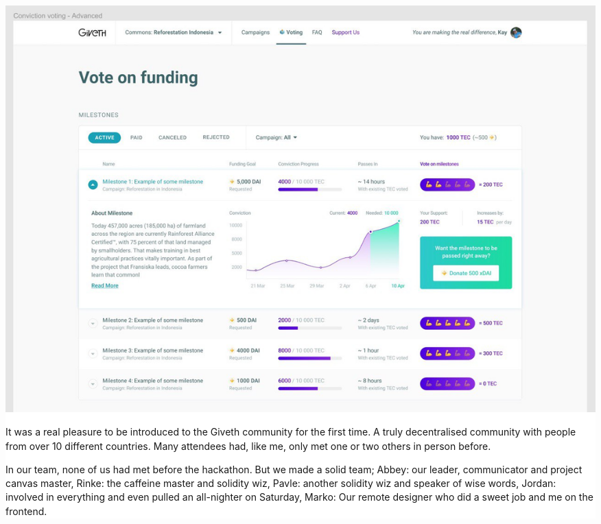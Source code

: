 ![Conviction Design](images/conviction.jpeg)

It was a real pleasure to be introduced to the Giveth community for the first time. A truly decentralised community with people from over 10 different countries. Many attendees had, like me, only met one or two others in person before.

In our team, none of us had met before the hackathon. But we made a solid team; Abbey: our leader, communicator and project canvas master, Rinke: the caffeine master and solidity wiz, Pavle: another solidity wiz and speaker of wise words, Jordan: involved in everything and even pulled an all-nighter on Saturday, Marko: Our remote designer who did a sweet job and me on the frontend.

